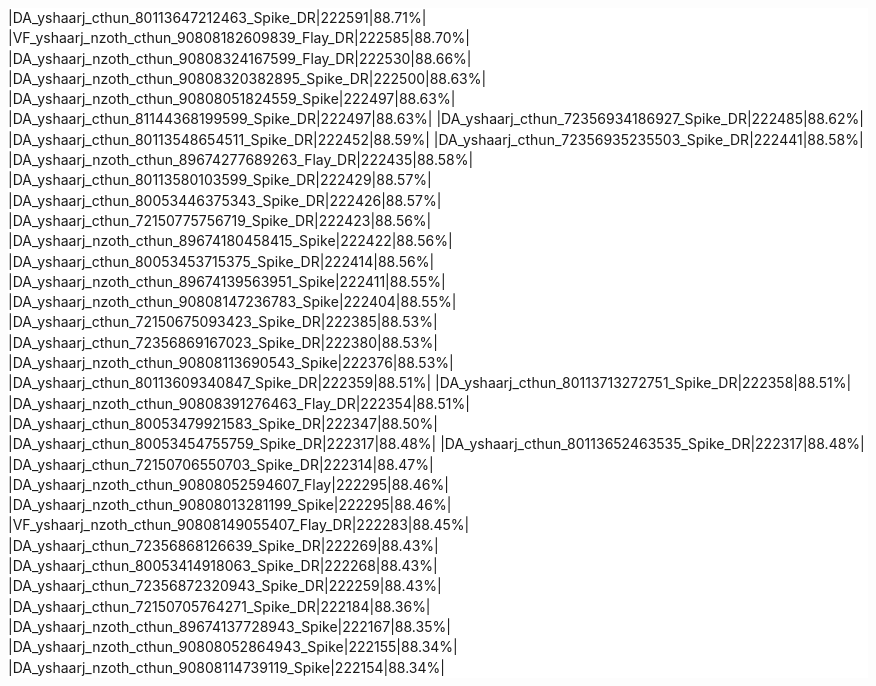|DA_yshaarj_cthun_80113647212463_Spike_DR|222591|88.71%|
|VF_yshaarj_nzoth_cthun_90808182609839_Flay_DR|222585|88.70%|
|DA_yshaarj_nzoth_cthun_90808324167599_Flay_DR|222530|88.66%|
|DA_yshaarj_nzoth_cthun_90808320382895_Spike_DR|222500|88.63%|
|DA_yshaarj_nzoth_cthun_90808051824559_Spike|222497|88.63%|
|DA_yshaarj_cthun_81144368199599_Spike_DR|222497|88.63%|
|DA_yshaarj_cthun_72356934186927_Spike_DR|222485|88.62%|
|DA_yshaarj_cthun_80113548654511_Spike_DR|222452|88.59%|
|DA_yshaarj_cthun_72356935235503_Spike_DR|222441|88.58%|
|DA_yshaarj_nzoth_cthun_89674277689263_Flay_DR|222435|88.58%|
|DA_yshaarj_cthun_80113580103599_Spike_DR|222429|88.57%|
|DA_yshaarj_cthun_80053446375343_Spike_DR|222426|88.57%|
|DA_yshaarj_cthun_72150775756719_Spike_DR|222423|88.56%|
|DA_yshaarj_nzoth_cthun_89674180458415_Spike|222422|88.56%|
|DA_yshaarj_cthun_80053453715375_Spike_DR|222414|88.56%|
|DA_yshaarj_nzoth_cthun_89674139563951_Spike|222411|88.55%|
|DA_yshaarj_nzoth_cthun_90808147236783_Spike|222404|88.55%|
|DA_yshaarj_cthun_72150675093423_Spike_DR|222385|88.53%|
|DA_yshaarj_cthun_72356869167023_Spike_DR|222380|88.53%|
|DA_yshaarj_nzoth_cthun_90808113690543_Spike|222376|88.53%|
|DA_yshaarj_cthun_80113609340847_Spike_DR|222359|88.51%|
|DA_yshaarj_cthun_80113713272751_Spike_DR|222358|88.51%|
|DA_yshaarj_nzoth_cthun_90808391276463_Flay_DR|222354|88.51%|
|DA_yshaarj_cthun_80053479921583_Spike_DR|222347|88.50%|
|DA_yshaarj_cthun_80053454755759_Spike_DR|222317|88.48%|
|DA_yshaarj_cthun_80113652463535_Spike_DR|222317|88.48%|
|DA_yshaarj_cthun_72150706550703_Spike_DR|222314|88.47%|
|DA_yshaarj_nzoth_cthun_90808052594607_Flay|222295|88.46%|
|DA_yshaarj_nzoth_cthun_90808013281199_Spike|222295|88.46%|
|VF_yshaarj_nzoth_cthun_90808149055407_Flay_DR|222283|88.45%|
|DA_yshaarj_cthun_72356868126639_Spike_DR|222269|88.43%|
|DA_yshaarj_cthun_80053414918063_Spike_DR|222268|88.43%|
|DA_yshaarj_cthun_72356872320943_Spike_DR|222259|88.43%|
|DA_yshaarj_cthun_72150705764271_Spike_DR|222184|88.36%|
|DA_yshaarj_nzoth_cthun_89674137728943_Spike|222167|88.35%|
|DA_yshaarj_nzoth_cthun_90808052864943_Spike|222155|88.34%|
|DA_yshaarj_nzoth_cthun_90808114739119_Spike|222154|88.34%|